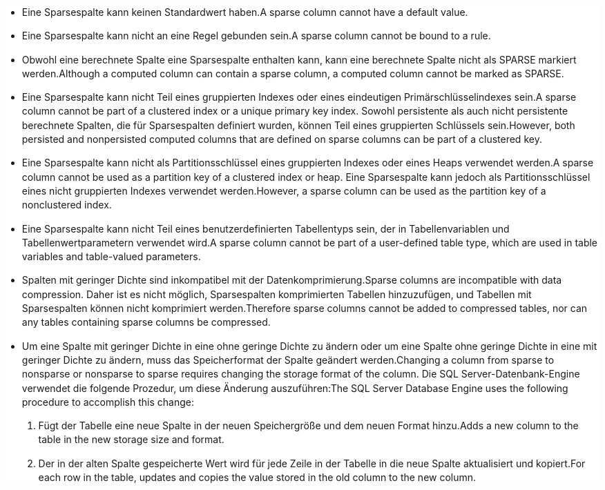 -   <span data-ttu-id="33b05-254">Eine Sparsespalte kann keinen Standardwert haben.</span><span class="sxs-lookup"><span data-stu-id="33b05-254">A sparse column cannot have a default value.</span></span>  
  
-   <span data-ttu-id="33b05-255">Eine Sparsespalte kann nicht an eine Regel gebunden sein.</span><span class="sxs-lookup"><span data-stu-id="33b05-255">A sparse column cannot be bound to a rule.</span></span>  
  
-   <span data-ttu-id="33b05-256">Obwohl eine berechnete Spalte eine Sparsespalte enthalten kann, kann eine berechnete Spalte nicht als SPARSE markiert werden.</span><span class="sxs-lookup"><span data-stu-id="33b05-256">Although a computed column can contain a sparse column, a computed column cannot be marked as SPARSE.</span></span>  
  
-   <span data-ttu-id="33b05-257">Eine Sparsespalte kann nicht Teil eines gruppierten Indexes oder eines eindeutigen Primärschlüsselindexes sein.</span><span class="sxs-lookup"><span data-stu-id="33b05-257">A sparse column cannot be part of a clustered index or a unique primary key index.</span></span> <span data-ttu-id="33b05-258">Sowohl persistente als auch nicht persistente berechnete Spalten, die für Sparsespalten definiert wurden, können Teil eines gruppierten Schlüssels sein.</span><span class="sxs-lookup"><span data-stu-id="33b05-258">However, both persisted and nonpersisted computed columns that are defined on sparse columns can be part of a clustered key.</span></span>  
  
-   <span data-ttu-id="33b05-259">Eine Sparsespalte kann nicht als Partitionsschlüssel eines gruppierten Indexes oder eines Heaps verwendet werden.</span><span class="sxs-lookup"><span data-stu-id="33b05-259">A sparse column cannot be used as a partition key of a clustered index or heap.</span></span> <span data-ttu-id="33b05-260">Eine Sparsespalte kann jedoch als Partitionsschlüssel eines nicht gruppierten Indexes verwendet werden.</span><span class="sxs-lookup"><span data-stu-id="33b05-260">However, a sparse column can be used as the partition key of a nonclustered index.</span></span>  
  
-   <span data-ttu-id="33b05-261">Eine Sparsespalte kann nicht Teil eines benutzerdefinierten Tabellentyps sein, der in Tabellenvariablen und Tabellenwertparametern verwendet wird.</span><span class="sxs-lookup"><span data-stu-id="33b05-261">A sparse column cannot be part of a user-defined table type, which are used in table variables and table-valued parameters.</span></span>  
  
-   <span data-ttu-id="33b05-262">Spalten mit geringer Dichte sind inkompatibel mit der Datenkomprimierung.</span><span class="sxs-lookup"><span data-stu-id="33b05-262">Sparse columns are incompatible with data compression.</span></span> <span data-ttu-id="33b05-263">Daher ist es nicht möglich, Sparsespalten komprimierten Tabellen hinzuzufügen, und Tabellen mit Sparsespalten können nicht komprimiert werden.</span><span class="sxs-lookup"><span data-stu-id="33b05-263">Therefore sparse columns cannot be added to compressed tables, nor can any tables containing sparse columns be compressed.</span></span>  
  
-   <span data-ttu-id="33b05-264">Um eine Spalte mit geringer Dichte in eine ohne geringe Dichte zu ändern oder um eine Spalte ohne geringe Dichte in eine mit geringer Dichte zu ändern, muss das Speicherformat der Spalte geändert werden.</span><span class="sxs-lookup"><span data-stu-id="33b05-264">Changing a column from sparse to nonsparse or nonsparse to sparse requires changing the storage format of the column.</span></span> <span data-ttu-id="33b05-265">Die SQL Server-Datenbank-Engine verwendet die folgende Prozedur, um diese Änderung auszuführen:</span><span class="sxs-lookup"><span data-stu-id="33b05-265">The SQL Server Database Engine uses the following procedure to accomplish this change:</span></span>  
  
    1.  <span data-ttu-id="33b05-266">Fügt der Tabelle eine neue Spalte in der neuen Speichergröße und dem neuen Format hinzu.</span><span class="sxs-lookup"><span data-stu-id="33b05-266">Adds a new column to the table in the new storage size and format.</span></span>  
  
    2.  <span data-ttu-id="33b05-267">Der in der alten Spalte gespeicherte Wert wird für jede Zeile in der Tabelle in die neue Spalte aktualisiert und kopiert.</span><span class="sxs-lookup"><span data-stu-id="33b05-267">For each row in the table, updates and copies the value stored in the old column to the new column.</span></span>  
  